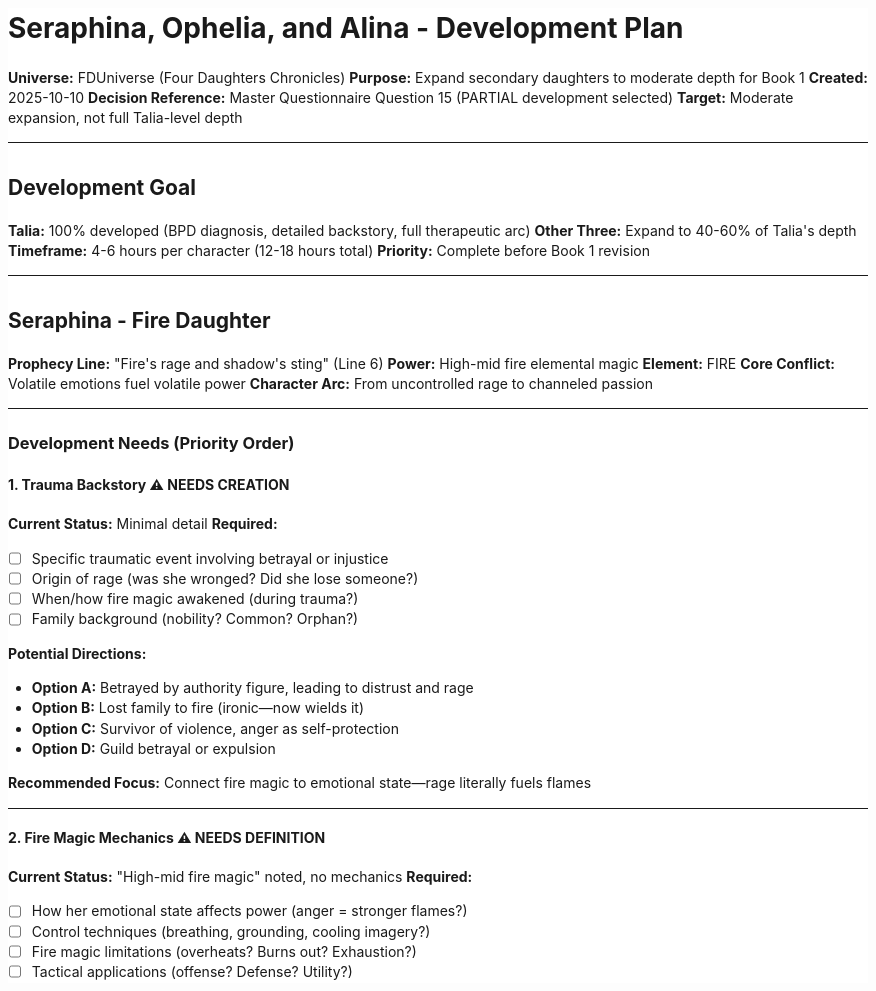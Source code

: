 # Seraphina, Ophelia, and Alina - Development Plan

**Universe:** FDUniverse (Four Daughters Chronicles)
**Purpose:** Expand secondary daughters to moderate depth for Book 1
**Created:** 2025-10-10
**Decision Reference:** Master Questionnaire Question 15 (PARTIAL development selected)
**Target:** Moderate expansion, not full Talia-level depth

---

## Development Goal

**Talia:** 100% developed (BPD diagnosis, detailed backstory, full therapeutic arc)
**Other Three:** Expand to 40-60% of Talia's depth
**Timeframe:** 4-6 hours per character (12-18 hours total)
**Priority:** Complete before Book 1 revision

---

## Seraphina - Fire Daughter

**Prophecy Line:** "Fire's rage and shadow's sting" (Line 6)
**Power:** High-mid fire elemental magic
**Element:** FIRE
**Core Conflict:** Volatile emotions fuel volatile power
**Character Arc:** From uncontrolled rage to channeled passion

---

### Development Needs (Priority Order)

#### 1. Trauma Backstory ⚠️ NEEDS CREATION
**Current Status:** Minimal detail
**Required:**
- [ ] Specific traumatic event involving betrayal or injustice
- [ ] Origin of rage (was she wronged? Did she lose someone?)
- [ ] When/how fire magic awakened (during trauma?)
- [ ] Family background (nobility? Common? Orphan?)

**Potential Directions:**
- **Option A:** Betrayed by authority figure, leading to distrust and rage
- **Option B:** Lost family to fire (ironic—now wields it)
- **Option C:** Survivor of violence, anger as self-protection
- **Option D:** Guild betrayal or expulsion

**Recommended Focus:** Connect fire magic to emotional state—rage literally fuels flames

---

#### 2. Fire Magic Mechanics ⚠️ NEEDS DEFINITION
**Current Status:** "High-mid fire magic" noted, no mechanics
**Required:**
- [ ] How her emotional state affects power (anger = stronger flames?)
- [ ] Control techniques (breathing, grounding, cooling imagery?)
- [ ] Fire magic limitations (overheats? Burns out? Exhaustion?)
- [ ] Tactical applications (offense? Defense? Utility?)
